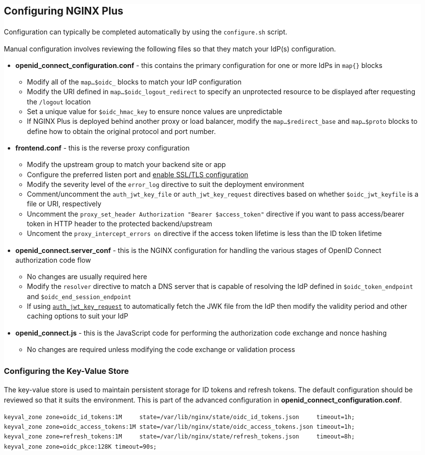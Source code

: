 ## Configuring NGINX Plus

Configuration can typically be completed automatically by using the `configure.sh` script.

Manual configuration involves reviewing the following files so that they match your IdP(s) configuration.

  * **openid_connect_configuration.conf** - this contains the primary configuration for one or more IdPs in `map{}` blocks
    * Modify all of the `map…$oidc_` blocks to match your IdP configuration
    * Modify the URI defined in `map…$oidc_logout_redirect` to specify an unprotected resource to be displayed after requesting the `/logout` location
    * Set a unique value for `$oidc_hmac_key` to ensure nonce values are unpredictable
    * If NGINX Plus is deployed behind another proxy or load balancer, modify the `map…$redirect_base` and `map…$proto` blocks to define how to obtain the original protocol and port number.

  * **frontend.conf** - this is the reverse proxy configuration
    * Modify the upstream group to match your backend site or app
    * Configure the preferred listen port and [enable SSL/TLS configuration](https://docs.nginx.com/nginx/admin-guide/security-controls/terminating-ssl-http/)
    * Modify the severity level of the `error_log` directive to suit the deployment environment
    * Comment/uncomment the `auth_jwt_key_file` or `auth_jwt_key_request` directives based on whether `$oidc_jwt_keyfile` is a file or URI, respectively
    * Uncomment the `proxy_set_header Authorization "Bearer $access_token"` directive if you want to pass access/bearer token in HTTP header to the protected backend/upstream
    * Uncoment the `proxy_intercept_errors on` directive if the access token lifetime is less than the ID token lifetime

  * **openid_connect.server_conf** - this is the NGINX configuration for handling the various stages of OpenID Connect authorization code flow
    * No changes are usually required here
    * Modify the `resolver` directive to match a DNS server that is capable of resolving the IdP defined in `$oidc_token_endpoint` and `$oidc_end_session_endpoint`
    * If using [`auth_jwt_key_request`](http://nginx.org/en/docs/http/ngx_http_auth_jwt_module.html#auth_jwt_key_request) to automatically fetch the JWK file from the IdP then modify the validity period and other caching options to suit your IdP

  * **openid_connect.js** - this is the JavaScript code for performing the authorization code exchange and nonce hashing
    * No changes are required unless modifying the code exchange or validation process

### Configuring the Key-Value Store

The key-value store is used to maintain persistent storage for ID tokens and refresh tokens. The default configuration should be reviewed so that it suits the environment. This is part of the advanced configuration in **openid_connect_configuration.conf**.

```nginx
keyval_zone zone=oidc_id_tokens:1M     state=/var/lib/nginx/state/oidc_id_tokens.json     timeout=1h;
keyval_zone zone=oidc_access_tokens:1M state=/var/lib/nginx/state/oidc_access_tokens.json timeout=1h;
keyval_zone zone=refresh_tokens:1M     state=/var/lib/nginx/state/refresh_tokens.json     timeout=8h;
keyval_zone zone=oidc_pkce:128K timeout=90s;
```
